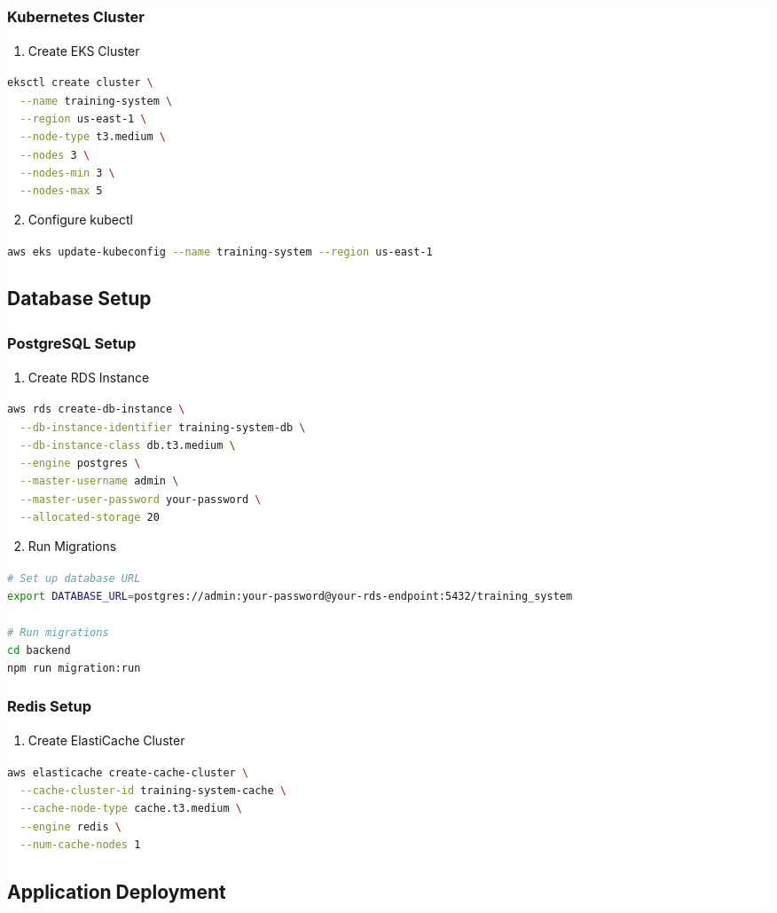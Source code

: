 ### Kubernetes Cluster
1. Create EKS Cluster
```bash
eksctl create cluster \
  --name training-system \
  --region us-east-1 \
  --node-type t3.medium \
  --nodes 3 \
  --nodes-min 3 \
  --nodes-max 5
```

2. Configure kubectl
```bash
aws eks update-kubeconfig --name training-system --region us-east-1
```

## Database Setup

### PostgreSQL Setup
1. Create RDS Instance
```bash
aws rds create-db-instance \
  --db-instance-identifier training-system-db \
  --db-instance-class db.t3.medium \
  --engine postgres \
  --master-username admin \
  --master-user-password your-password \
  --allocated-storage 20
```

2. Run Migrations
```bash
# Set up database URL
export DATABASE_URL=postgres://admin:your-password@your-rds-endpoint:5432/training_system

# Run migrations
cd backend
npm run migration:run
```

### Redis Setup
1. Create ElastiCache Cluster
```bash
aws elasticache create-cache-cluster \
  --cache-cluster-id training-system-cache \
  --cache-node-type cache.t3.medium \
  --engine redis \
  --num-cache-nodes 1
```

## Application Deployment
